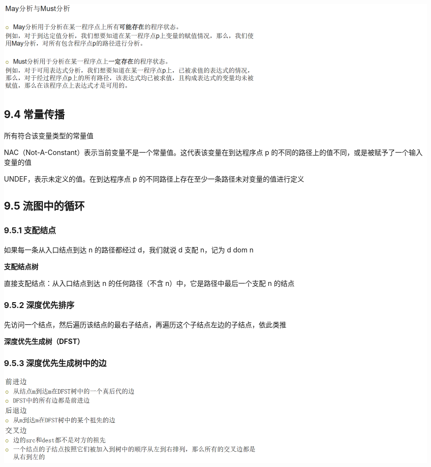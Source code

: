 <img src="9机器无关优化.assets/image-20241220210445409.png" alt="image-20241220210445409" style="zoom:50%;" />



## 9.4 常量传播

所有符合该变量类型的常量值

NAC（Not-A-Constant）表示当前变量不是一个常量值。这代表该变量在到达程序点 p 的不同的路径上的值不同，或是被赋予了一个输入变量的值

UNDEF，表示未定义的值。在到达程序点 p 的不同路径上存在至少一条路径未对变量的值进行定义



## 9.5 流图中的循环

### 9.5.1 支配结点

如果每一条从入口结点到达 n 的路径都经过 d，我们就说 d 支配 n，记为 d dom n

**支配结点树**

直接支配结点：从入口结点到达 n 的任何路径（不含 n）中，它是路径中最后一个支配 n 的结点

### 9.5.2 深度优先排序

先访问一个结点，然后遍历该结点的最右子结点，再遍历这个子结点左边的子结点，依此类推

**深度优先生成树（DFST）**

### 9.5.3 深度优先生成树中的边

<img src="9机器无关优化.assets/image-20241220211312253.png" alt="image-20241220211312253" style="zoom:50%;" />
